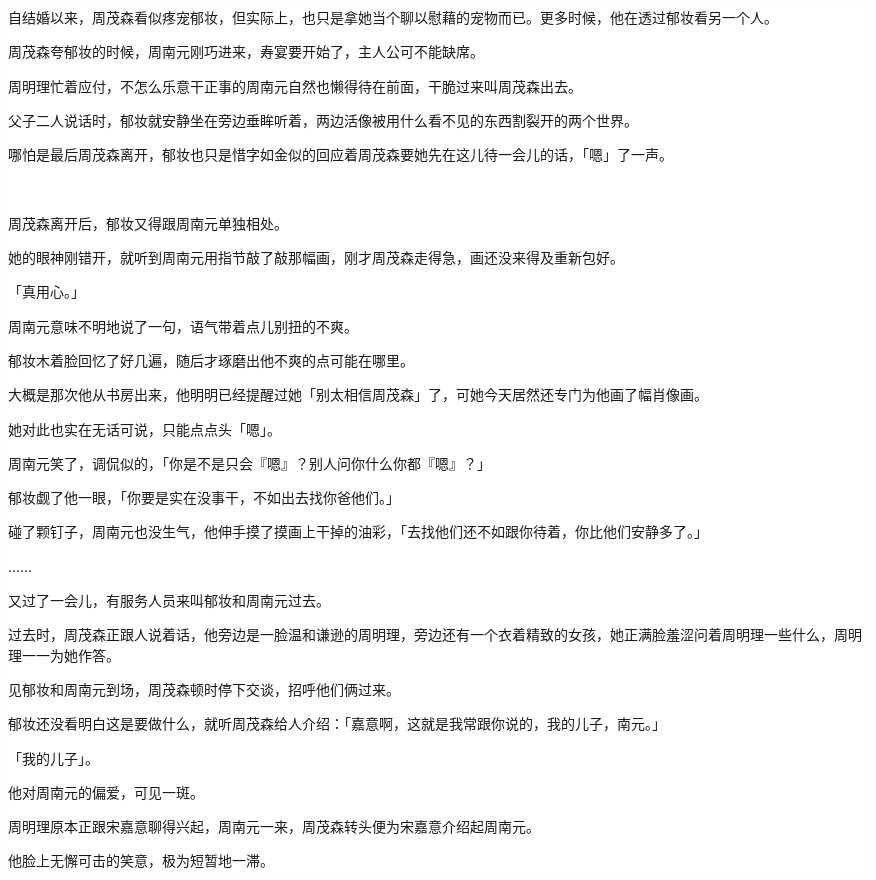 
自结婚以来，周茂森看似疼宠郁妆，但实际上，也只是拿她当个聊以慰藉的宠物而已。更多时候，他在透过郁妆看另一个人。


周茂森夸郁妆的时候，周南元刚巧进来，寿宴要开始了，主人公可不能缺席。


周明理忙着应付，不怎么乐意干正事的周南元自然也懒得待在前面，干脆过来叫周茂森出去。


父子二人说话时，郁妆就安静坐在旁边垂眸听着，两边活像被用什么看不见的东西割裂开的两个世界。


哪怕是最后周茂森离开，郁妆也只是惜字如金似的回应着周茂森要她先在这儿待一会儿的话，「嗯」了一声。


 


周茂森离开后，郁妆又得跟周南元单独相处。


她的眼神刚错开，就听到周南元用指节敲了敲那幅画，刚才周茂森走得急，画还没来得及重新包好。


「真用心。」


周南元意味不明地说了一句，语气带着点儿别扭的不爽。


郁妆木着脸回忆了好几遍，随后才琢磨出他不爽的点可能在哪里。


大概是那次他从书房出来，他明明已经提醒过她「别太相信周茂森」了，可她今天居然还专门为他画了幅肖像画。


她对此也实在无话可说，只能点点头「嗯」。


周南元笑了，调侃似的，「你是不是只会『嗯』？别人问你什么你都『嗯』？」


郁妆觑了他一眼，「你要是实在没事干，不如出去找你爸他们。」


碰了颗钉子，周南元也没生气，他伸手摸了摸画上干掉的油彩，「去找他们还不如跟你待着，你比他们安静多了。」


……


又过了一会儿，有服务人员来叫郁妆和周南元过去。


过去时，周茂森正跟人说着话，他旁边是一脸温和谦逊的周明理，旁边还有一个衣着精致的女孩，她正满脸羞涩问着周明理一些什么，周明理一一为她作答。


见郁妆和周南元到场，周茂森顿时停下交谈，招呼他们俩过来。


郁妆还没看明白这是要做什么，就听周茂森给人介绍：「嘉意啊，这就是我常跟你说的，我的儿子，南元。」


「我的儿子」。


他对周南元的偏爱，可见一斑。


周明理原本正跟宋嘉意聊得兴起，周南元一来，周茂森转头便为宋嘉意介绍起周南元。


他脸上无懈可击的笑意，极为短暂地一滞。
